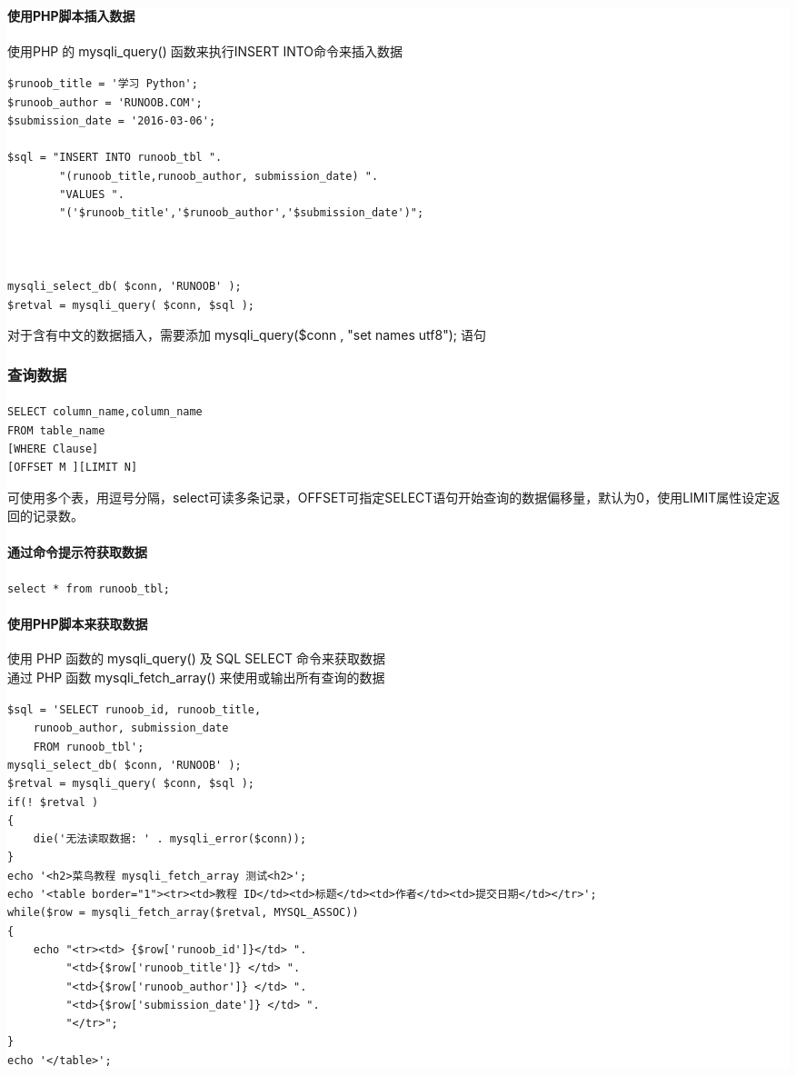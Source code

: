 #### 使用PHP脚本插入数据  
 使用PHP 的 mysqli_query() 函数来执行INSERT INTO命令来插入数据

    $runoob_title = '学习 Python';
    $runoob_author = 'RUNOOB.COM';
    $submission_date = '2016-03-06';
     
    $sql = "INSERT INTO runoob_tbl ".
            "(runoob_title,runoob_author, submission_date) ".
            "VALUES ".
            "('$runoob_title','$runoob_author','$submission_date')";
     
     
     
    mysqli_select_db( $conn, 'RUNOOB' );
    $retval = mysqli_query( $conn, $sql );  

对于含有中文的数据插入，需要添加 mysqli_query($conn , "set names utf8"); 语句

### 查询数据   

    SELECT column_name,column_name
    FROM table_name
    [WHERE Clause]
    [OFFSET M ][LIMIT N]  

可使用多个表，用逗号分隔，select可读多条记录，OFFSET可指定SELECT语句开始查询的数据偏移量，默认为0，使用LIMIT属性设定返回的记录数。  

#### 通过命令提示符获取数据  

    select * from runoob_tbl;  

#### 使用PHP脚本来获取数据  
使用 PHP 函数的 mysqli_query() 及 SQL SELECT 命令来获取数据  
通过 PHP 函数 mysqli_fetch_array() 来使用或输出所有查询的数据

    $sql = 'SELECT runoob_id, runoob_title, 
        runoob_author, submission_date
        FROM runoob_tbl';
    mysqli_select_db( $conn, 'RUNOOB' );
    $retval = mysqli_query( $conn, $sql );
    if(! $retval )
    {
        die('无法读取数据: ' . mysqli_error($conn));
    }
    echo '<h2>菜鸟教程 mysqli_fetch_array 测试<h2>';
    echo '<table border="1"><tr><td>教程 ID</td><td>标题</td><td>作者</td><td>提交日期</td></tr>';
    while($row = mysqli_fetch_array($retval, MYSQL_ASSOC))
    {
        echo "<tr><td> {$row['runoob_id']}</td> ".
             "<td>{$row['runoob_title']} </td> ".
             "<td>{$row['runoob_author']} </td> ".
             "<td>{$row['submission_date']} </td> ".
             "</tr>";
    }
    echo '</table>';
